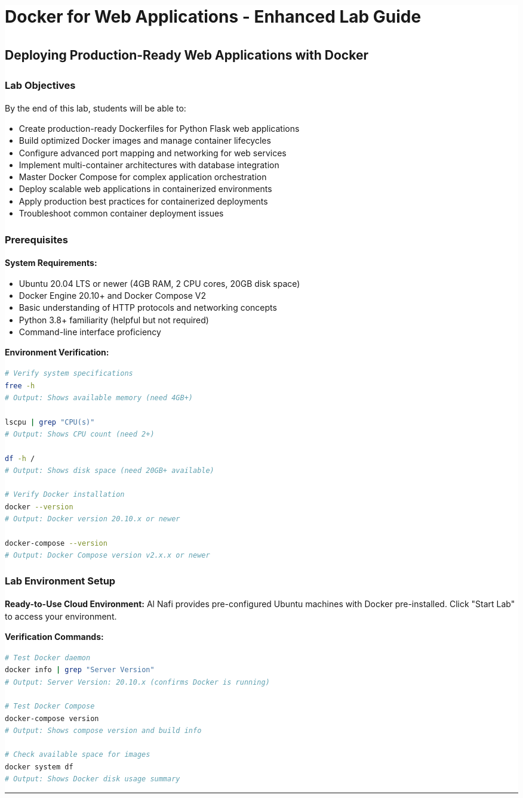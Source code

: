 # Docker for Web Applications - Enhanced Lab Guide
## Deploying Production-Ready Web Applications with Docker

### Lab Objectives
By the end of this lab, students will be able to:

- Create production-ready Dockerfiles for Python Flask web applications
- Build optimized Docker images and manage container lifecycles
- Configure advanced port mapping and networking for web services
- Implement multi-container architectures with database integration
- Master Docker Compose for complex application orchestration
- Deploy scalable web applications in containerized environments
- Apply production best practices for containerized deployments
- Troubleshoot common container deployment issues

### Prerequisites
**System Requirements:**
- Ubuntu 20.04 LTS or newer (4GB RAM, 2 CPU cores, 20GB disk space)
- Docker Engine 20.10+ and Docker Compose V2
- Basic understanding of HTTP protocols and networking concepts
- Python 3.8+ familiarity (helpful but not required)
- Command-line interface proficiency

**Environment Verification:**
```bash
# Verify system specifications
free -h
# Output: Shows available memory (need 4GB+)

lscpu | grep "CPU(s)"
# Output: Shows CPU count (need 2+)

df -h /
# Output: Shows disk space (need 20GB+ available)

# Verify Docker installation
docker --version
# Output: Docker version 20.10.x or newer

docker-compose --version
# Output: Docker Compose version v2.x.x or newer
```

### Lab Environment Setup
**Ready-to-Use Cloud Environment:** Al Nafi provides pre-configured Ubuntu machines with Docker pre-installed. Click "Start Lab" to access your environment.

**Verification Commands:**
```bash
# Test Docker daemon
docker info | grep "Server Version"
# Output: Server Version: 20.10.x (confirms Docker is running)

# Test Docker Compose
docker-compose version
# Output: Shows compose version and build info

# Check available space for images
docker system df
# Output: Shows Docker disk usage summary
```

---